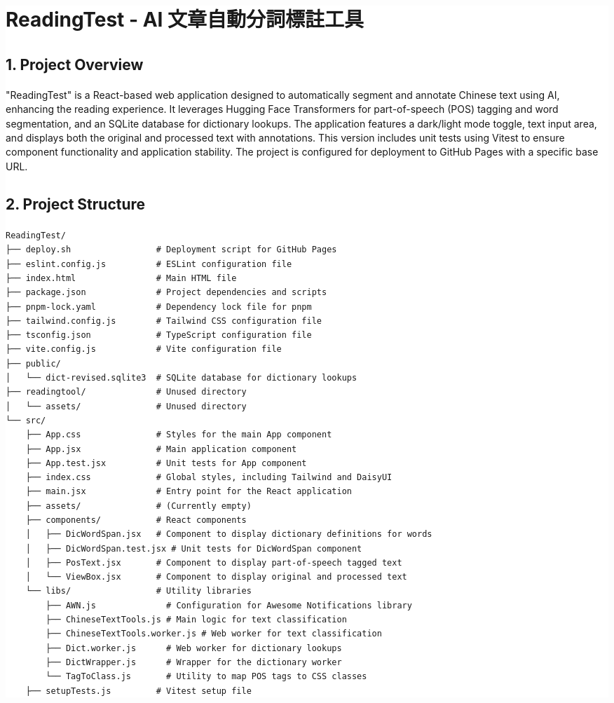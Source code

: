 # ReadingTest - AI 文章自動分詞標註工具

## 1. Project Overview

"ReadingTest" is a React-based web application designed to automatically segment and annotate Chinese text using AI, enhancing the reading experience. It leverages Hugging Face Transformers for part-of-speech (POS) tagging and word segmentation, and an SQLite database for dictionary lookups. The application features a dark/light mode toggle, text input area, and displays both the original and processed text with annotations. This version includes unit tests using Vitest to ensure component functionality and application stability. The project is configured for deployment to GitHub Pages with a specific base URL.

## 2. Project Structure

```
ReadingTest/
├── deploy.sh                 # Deployment script for GitHub Pages
├── eslint.config.js          # ESLint configuration file
├── index.html                # Main HTML file
├── package.json              # Project dependencies and scripts
├── pnpm-lock.yaml            # Dependency lock file for pnpm
├── tailwind.config.js        # Tailwind CSS configuration file
├── tsconfig.json             # TypeScript configuration file
├── vite.config.js            # Vite configuration file
├── public/
│   └── dict-revised.sqlite3  # SQLite database for dictionary lookups
├── readingtool/              # Unused directory
│   └── assets/               # Unused directory
└── src/
    ├── App.css               # Styles for the main App component
    ├── App.jsx               # Main application component
    ├── App.test.jsx          # Unit tests for App component
    ├── index.css             # Global styles, including Tailwind and DaisyUI
    ├── main.jsx              # Entry point for the React application
    ├── assets/               # (Currently empty)
    ├── components/           # React components
    │   ├── DicWordSpan.jsx   # Component to display dictionary definitions for words
    │   ├── DicWordSpan.test.jsx # Unit tests for DicWordSpan component
    │   ├── PosText.jsx       # Component to display part-of-speech tagged text
    │   └── ViewBox.jsx       # Component to display original and processed text
    └── libs/                 # Utility libraries
        ├── AWN.js              # Configuration for Awesome Notifications library
        ├── ChineseTextTools.js # Main logic for text classification
        ├── ChineseTextTools.worker.js # Web worker for text classification
        ├── Dict.worker.js      # Web worker for dictionary lookups
        ├── DictWrapper.js      # Wrapper for the dictionary worker
        └── TagToClass.js       # Utility to map POS tags to CSS classes
    ├── setupTests.js         # Vitest setup file
```
